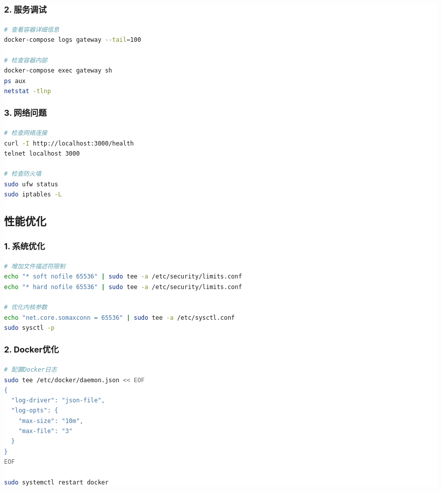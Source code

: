 ### 2. 服务调试

```bash
# 查看容器详细信息
docker-compose logs gateway --tail=100

# 检查容器内部
docker-compose exec gateway sh
ps aux
netstat -tlnp
```

### 3. 网络问题

```bash
# 检查网络连接
curl -I http://localhost:3000/health
telnet localhost 3000

# 检查防火墙
sudo ufw status
sudo iptables -L
```

## 性能优化

### 1. 系统优化

```bash
# 增加文件描述符限制
echo "* soft nofile 65536" | sudo tee -a /etc/security/limits.conf
echo "* hard nofile 65536" | sudo tee -a /etc/security/limits.conf

# 优化内核参数
echo "net.core.somaxconn = 65536" | sudo tee -a /etc/sysctl.conf
sudo sysctl -p
```

### 2. Docker优化

```bash
# 配置Docker日志
sudo tee /etc/docker/daemon.json << EOF
{
  "log-driver": "json-file",
  "log-opts": {
    "max-size": "10m",
    "max-file": "3"
  }
}
EOF

sudo systemctl restart docker
```
